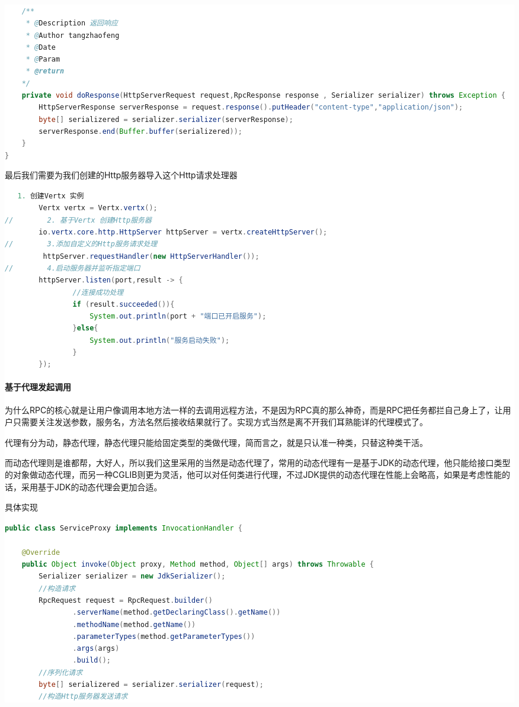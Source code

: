 ```java 
    /**
     * @Description 返回响应
     * @Author tangzhaofeng
     * @Date
     * @Param
     * @return
    */
    private void doResponse(HttpServerRequest request,RpcResponse response , Serializer serializer) throws Exception {
        HttpServerResponse serverResponse = request.response().putHeader("content-type","application/json");
        byte[] serializered = serializer.serializer(serverResponse);
        serverResponse.end(Buffer.buffer(serializered));
    }
}

```


最后我们需要为我们创建的Http服务器导入这个Http请求处理器

```java 
   1. 创建Vertx 实例
        Vertx vertx = Vertx.vertx();
//        2. 基于Vertx 创建Http服务器
        io.vertx.core.http.HttpServer httpServer = vertx.createHttpServer();
//        3.添加自定义的Http服务请求处理
         httpServer.requestHandler(new HttpServerHandler()); 
//        4.启动服务器并监听指定端口
        httpServer.listen(port,result -> {
                //连接成功处理
                if (result.succeeded()){
                    System.out.println(port + "端口已开启服务");
                }else{
                    System.out.println("服务启动失败");
                }
        });
```


#### 基于代理发起调用

为什么RPC的核心就是让用户像调用本地方法一样的去调用远程方法，不是因为RPC真的那么神奇，而是RPC把任务都拦自己身上了，让用户只需要关注发送参数，服务名，方法名然后接收结果就行了。实现方式当然是离不开我们耳熟能详的代理模式了。

代理有分为动，静态代理，静态代理只能给固定类型的类做代理，简而言之，就是只认准一种类，只替这种类干活。

而动态代理则是谁都帮，大好人，所以我们这里采用的当然是动态代理了，常用的动态代理有一是基于JDK的动态代理，他只能给接口类型的对象做动态代理，而另一种CGLIB则更为灵活，他可以对任何类进行代理，不过JDK提供的动态代理在性能上会略高，如果是考虑性能的话，采用基于JDK的动态代理会更加合适。

具体实现

```java 
public class ServiceProxy implements InvocationHandler {

    @Override
    public Object invoke(Object proxy, Method method, Object[] args) throws Throwable {
        Serializer serializer = new JdkSerializer();
        //构造请求
        RpcRequest request = RpcRequest.builder()
                .serverName(method.getDeclaringClass().getName())
                .methodName(method.getName())
                .parameterTypes(method.getParameterTypes())
                .args(args)
                .build();
        //序列化请求
        byte[] serializered = serializer.serializer(request);
        //构造Http服务器发送请求
```